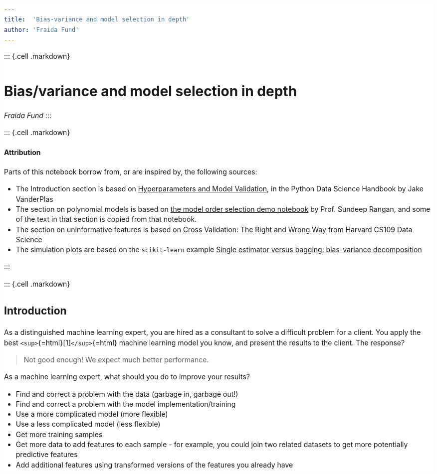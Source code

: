 ```yaml
---
title:  'Bias-variance and model selection in depth'
author: 'Fraida Fund'
---
```


::: {.cell .markdown}

# Bias/variance and model selection in depth

*Fraida Fund*
:::

::: {.cell .markdown}

#### Attribution


Parts of this notebook borrow from, or are inspired by, the following sources:

* The Introduction section is based on [Hyperparameters and Model Validation](https://jakevdp.github.io/PythonDataScienceHandbook/05.03-hyperparameters-and-model-validation.html), in the Python Data Science Handbook by Jake VanderPlas
* The section on polynomial models is based on [the model order selection demo notebook](https://colab.research.google.com/github/sdrangan/introml/blob/master/unit04_model_sel/demo_polyfit.ipynb) by Prof. Sundeep Rangan, and some of the text in that section is copied from that notebook.
* The section on uninformative features is based on [Cross Validation: The Right and Wrong Way](http://nbviewer.ipython.org/urls/raw.github.com/cs109/content/master/lec_10_cross_val.ipynb) from [Harvard CS109 Data Science](https://github.com/cs109/content)
* The simulation plots are based on the `scikit-learn` example [Single estimator versus bagging: bias-variance decomposition](https://scikit-learn.org/stable/auto_examples/ensemble/plot_bias_variance.html#sphx-glr-auto-examples-ensemble-plot-bias-variance-py)

:::

::: {.cell .markdown}

## Introduction

As a distinguished machine learning expert, you are hired as a
consultant to solve a difficult problem for a client. You apply the best
`<sup>`{=html}\[1\]`</sup>`{=html} machine learning model you know, and
present the results to the client. The response?

> Not good enough! We expect much better performance.

As a machine learning expert, what should you do to improve your
results?

* Find and correct a problem with the data (garbage in, garbage out!)
* Find and correct a problem with the model implementation/training
* Use a more complicated model (more flexible)
* Use a less complicated model (less flexible)
* Get more training samples
* Get more data to add features to each sample - for example, you could join two related datasets to get more potentially predictive features
* Add additional features using transformed versions of the features you already have
